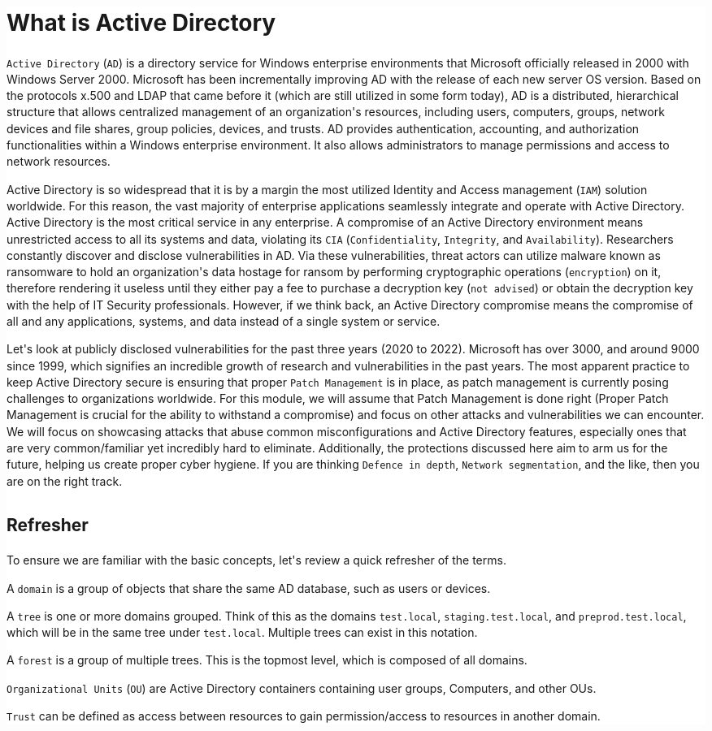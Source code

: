 
# What is Active Directory

`Active Directory` (`AD`) is a directory service for Windows enterprise environments that Microsoft officially released in 2000 with Windows Server 2000. Microsoft has been incrementally improving AD with the release of each new server OS version. Based on the protocols x.500 and LDAP that came before it (which are still utilized in some form today), AD is a distributed, hierarchical structure that allows centralized management of an organization's resources, including users, computers, groups, network devices and file shares, group policies, devices, and trusts. AD provides authentication, accounting, and authorization functionalities within a Windows enterprise environment. It also allows administrators to manage permissions and access to network resources.

Active Directory is so widespread that it is by a margin the most utilized Identity and Access management (`IAM`) solution worldwide. For this reason, the vast majority of enterprise applications seamlessly integrate and operate with Active Directory. Active Directory is the most critical service in any enterprise. A compromise of an Active Directory environment means unrestricted access to all its systems and data, violating its `CIA` (`Confidentiality`, `Integrity`, and `Availability`). Researchers constantly discover and disclose vulnerabilities in AD. Via these vulnerabilities, threat actors can utilize malware known as ransomware to hold an organization's data hostage for ransom by performing cryptographic operations (`encryption`) on it, therefore rendering it useless until they either pay a fee to purchase a decryption key (`not advised`) or obtain the decryption key with the help of IT Security professionals. However, if we think back, an Active Directory compromise means the compromise of all and any applications, systems, and data instead of a single system or service.

Let's look at publicly disclosed vulnerabilities for the past three years (2020 to 2022). Microsoft has over 3000, and around 9000 since 1999, which signifies an incredible growth of research and vulnerabilities in the past years. The most apparent practice to keep Active Directory secure is ensuring that proper `Patch Management` is in place, as patch management is currently posing challenges to organizations worldwide. For this module, we will assume that Patch Management is done right (Proper Patch Management is crucial for the ability to withstand a compromise) and focus on other attacks and vulnerabilities we can encounter. We will focus on showcasing attacks that abuse common misconfigurations and Active Directory features, especially ones that are very common/familiar yet incredibly hard to eliminate. Additionally, the protections discussed here aim to arm us for the future, helping us create proper cyber hygiene. If you are thinking `Defence in depth`, `Network segmentation`, and the like, then you are on the right track.

## Refresher

To ensure we are familiar with the basic concepts, let's review a quick refresher of the terms.

A `domain` is a group of objects that share the same AD database, such as users or devices.

A `tree` is one or more domains grouped. Think of this as the domains `test.local`, `staging.test.local`, and `preprod.test.local`, which will be in the same tree under `test.local`. Multiple trees can exist in this notation.

A `forest` is a group of multiple trees. This is the topmost level, which is composed of all domains.

`Organizational Units` (`OU`) are Active Directory containers containing user groups, Computers, and other OUs.

`Trust` can be defined as access between resources to gain permission/access to resources in another domain.
